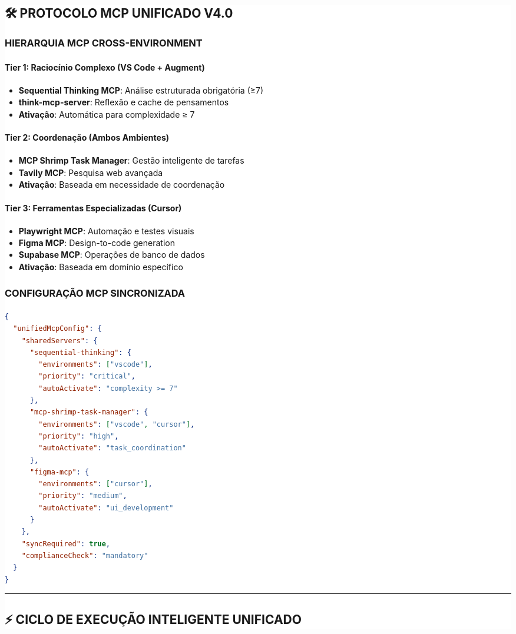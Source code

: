 
## 🛠️ PROTOCOLO MCP UNIFICADO V4.0

### **HIERARQUIA MCP CROSS-ENVIRONMENT**

#### **Tier 1: Raciocínio Complexo (VS Code + Augment)**
- **Sequential Thinking MCP**: Análise estruturada obrigatória (≥7)
- **think-mcp-server**: Reflexão e cache de pensamentos
- **Ativação**: Automática para complexidade ≥ 7

#### **Tier 2: Coordenação (Ambos Ambientes)**
- **MCP Shrimp Task Manager**: Gestão inteligente de tarefas
- **Tavily MCP**: Pesquisa web avançada
- **Ativação**: Baseada em necessidade de coordenação

#### **Tier 3: Ferramentas Especializadas (Cursor)**
- **Playwright MCP**: Automação e testes visuais
- **Figma MCP**: Design-to-code generation
- **Supabase MCP**: Operações de banco de dados
- **Ativação**: Baseada em domínio específico

### **CONFIGURAÇÃO MCP SINCRONIZADA**

```json
{
  "unifiedMcpConfig": {
    "sharedServers": {
      "sequential-thinking": {
        "environments": ["vscode"],
        "priority": "critical",
        "autoActivate": "complexity >= 7"
      },
      "mcp-shrimp-task-manager": {
        "environments": ["vscode", "cursor"],
        "priority": "high", 
        "autoActivate": "task_coordination"
      },
      "figma-mcp": {
        "environments": ["cursor"],
        "priority": "medium",
        "autoActivate": "ui_development"
      }
    },
    "syncRequired": true,
    "complianceCheck": "mandatory"
  }
}
```

---

## ⚡ CICLO DE EXECUÇÃO INTELIGENTE UNIFICADO
